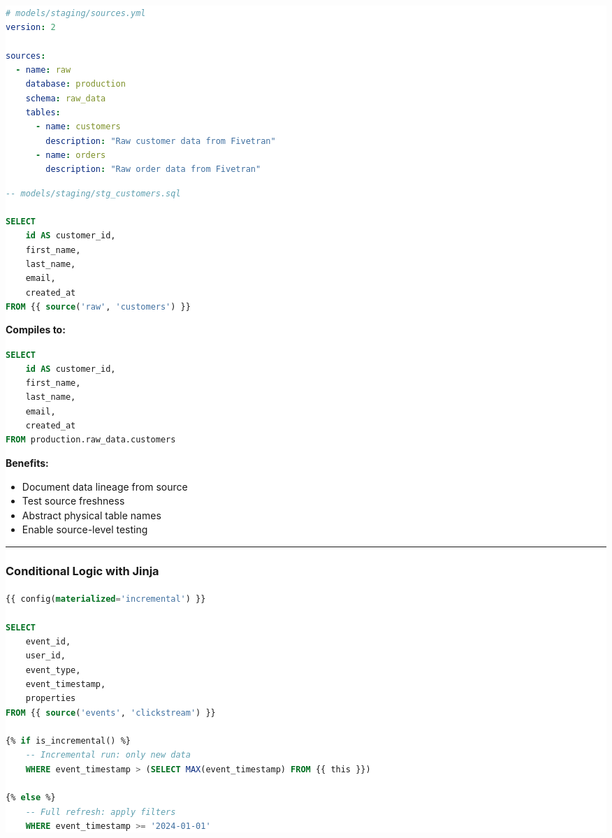 ```yaml
# models/staging/sources.yml
version: 2

sources:
  - name: raw
    database: production
    schema: raw_data
    tables:
      - name: customers
        description: "Raw customer data from Fivetran"
      - name: orders
        description: "Raw order data from Fivetran"
```

```sql
-- models/staging/stg_customers.sql

SELECT
    id AS customer_id,
    first_name,
    last_name,
    email,
    created_at
FROM {{ source('raw', 'customers') }}
```

**Compiles to:**
```sql
SELECT
    id AS customer_id,
    first_name,
    last_name,
    email,
    created_at
FROM production.raw_data.customers
```

**Benefits:**
- Document data lineage from source
- Test source freshness
- Abstract physical table names
- Enable source-level testing

---

### Conditional Logic with Jinja

```sql
{{ config(materialized='incremental') }}

SELECT
    event_id,
    user_id,
    event_type,
    event_timestamp,
    properties
FROM {{ source('events', 'clickstream') }}

{% if is_incremental() %}
    -- Incremental run: only new data
    WHERE event_timestamp > (SELECT MAX(event_timestamp) FROM {{ this }})

{% else %}
    -- Full refresh: apply filters
    WHERE event_timestamp >= '2024-01-01'

```